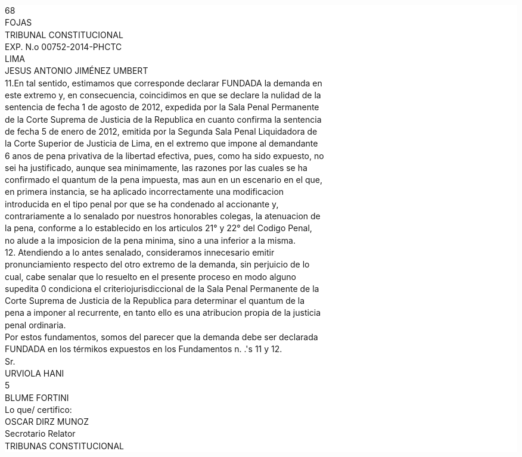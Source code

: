68  
FOJAS  
TRIBUNAL CONSTITUCIONAL  
EXP. N.o 00752-2014-PHCTC  
LIMA  
JESUS ANTONIO JIMÉNEZ UMBERT  
11.En tal sentido, estimamos que corresponde declarar FUNDADA la demanda en  
este extremo y, en consecuencia, coincidimos en que se declare la nulidad de la  
sentencia de fecha 1 de agosto de 2012, expedida por la Sala Penal Permanente  
de la Corte Suprema de Justicia de la Republica en cuanto confirma la sentencia  
de fecha 5 de enero de 2012, emitida por la Segunda Sala Penal Liquidadora de  
la Corte Superior de Justicia de Lima, en el extremo que impone al demandante  
6 anos de pena privativa de la libertad efectiva, pues, como ha sido expuesto, no  
sei ha justificado, aunque sea minimamente, las razones por las cuales se ha  
confirmado el quantum de la pena impuesta, mas aun en un escenario en el que,  
en primera instancia, se ha aplicado incorrectamente una modificacion  
introducida en el tipo penal por que se ha condenado al accionante y,  
contrariamente a lo senalado por nuestros honorables colegas, la atenuacion de  
la pena, conforme a lo establecido en los articulos 21° y 22° del Codigo Penal,  
no alude a la imposicion de la pena minima, sino a una inferior a la misma.  
12. Atendiendo a lo antes senalado, consideramos innecesario emitir  
pronunciamiento respecto del otro extremo de la demanda, sin perjuicio de lo  
cual, cabe senalar que lo resuelto en el presente proceso en modo alguno  
supedita 0 condiciona el criteriojurisdiccional de la Sala Penal Permanente de la  
Corte Suprema de Justicia de la Republica para determinar el quantum de la  
pena a imponer al recurrente, en tanto ello es una atribucion propia de la justicia  
penal ordinaria.  
Por estos fundamentos, somos del parecer que la demanda debe ser declarada  
FUNDADA en los térmikos expuestos en los Fundamentos n. .'s 11 y 12.  
Sr.  
URVIOLA HANI  
5  
BLUME FORTINI  
Lo que/ certifico:  
OSCAR DIRZ MUNOZ  
Secrotario Relator  
TRIBUNAS CONSTITUCIONAL